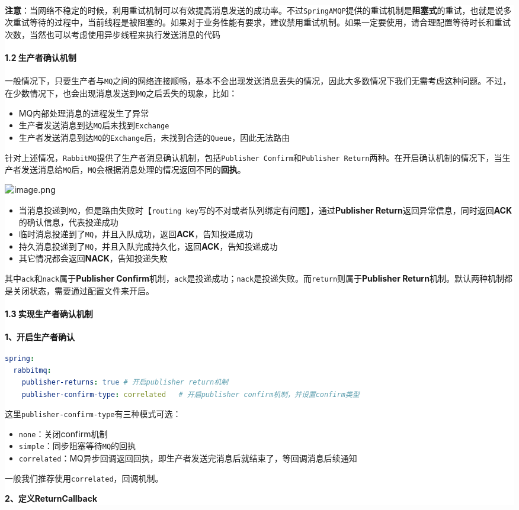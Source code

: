 

**注意**：当网络不稳定的时候，利用重试机制可以有效提高消息发送的成功率。不过`SpringAMQP`提供的重试机制是**阻塞式**的重试，也就是说多次重试等待的过程中，当前线程是被阻塞的。如果对于业务性能有要求，建议禁用重试机制。如果一定要使用，请合理配置等待时长和重试次数，当然也可以考虑使用异步线程来执行发送消息的代码





#### 1.2 生产者确认机制

一般情况下，只要生产者与`MQ`之间的网络连接顺畅，基本不会出现发送消息丢失的情况，因此大多数情况下我们无需考虑这种问题。不过，在少数情况下，也会出现消息发送到`MQ`之后丢失的现象，比如：

- MQ内部处理消息的进程发生了异常
- 生产者发送消息到达`MQ`后未找到`Exchange`
- 生产者发送消息到达`MQ`的`Exchange`后，未找到合适的`Queue`，因此无法路由



针对上述情况，`RabbitMQ`提供了生产者消息确认机制，包括`Publisher Confirm`和`Publisher Return`两种。在开启确认机制的情况下，当生产者发送消息给`MQ`后，`MQ`会根据消息处理的情况返回不同的**回执**。

![image.png](https://cdn.nlark.com/yuque/0/2023/png/27967491/1690366611659-d5c7f355-7ab1-4eb8-8488-13e1d98843ce.png#averageHue=%23faf7f7&clientId=ucb403171-cc9e-4&from=paste&height=376&id=ue3c6e070&originHeight=466&originWidth=1434&originalType=binary&ratio=1.2395833730697632&rotation=0&showTitle=false&size=81765&status=done&style=none&taskId=ue6af669a-1775-4a0f-ad77-cd9bc059880&title=&width=1156.8402990504578)



- 当消息投递到`MQ`，但是路由失败时【`routing key`写的不对或者队列绑定有问题】，通过**Publisher Return**返回异常信息，同时返回**ACK**的确认信息，代表投递成功
- 临时消息投递到了`MQ`，并且入队成功，返回**ACK**，告知投递成功
- 持久消息投递到了`MQ`，并且入队完成持久化，返回**ACK**，告知投递成功
- 其它情况都会返回**NACK**，告知投递失败



其中`ack`和`nack`属于**Publisher Confirm**机制，`ack`是投递成功；`nack`是投递失败。而`return`则属于**Publisher Return**机制。默认两种机制都是关闭状态，需要通过配置文件来开启。





#### 1.3 实现生产者确认机制

**1、开启生产者确认**

```yml
spring:
  rabbitmq:
    publisher-returns: true # 开启publisher return机制
    publisher-confirm-type: correlated   # 开启publisher confirm机制，并设置confirm类型
```

这里`publisher-confirm-type`有三种模式可选：

- `none`：关闭confirm机制
- `simple`：同步阻塞等待`MQ`的回执
- `correlated`：MQ异步回调返回回执，即生产者发送完消息后就结束了，等回调消息后续通知

一般我们推荐使用`correlated`，回调机制。





**2、定义ReturnCallback**
